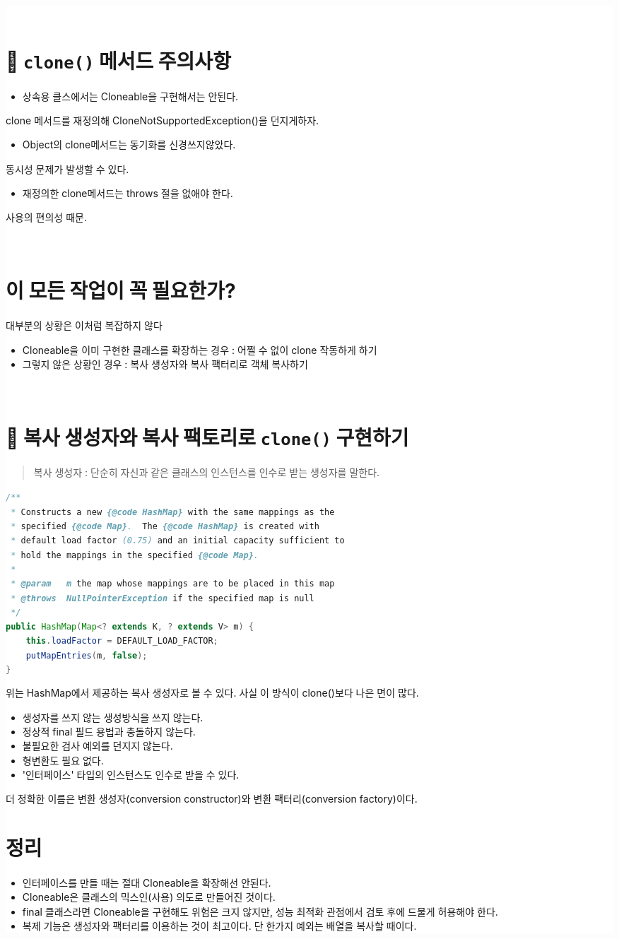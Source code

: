 &nbsp;

# 📒 `clone()` 메서드 주의사항
- 상속용 클스에서는 Cloneable을 구현해서는 안된다.

clone 메서드를 재정의해 CloneNotSupportedException()을 던지게하자.
- Object의 clone메서드는 동기화를 신경쓰지않았다.

동시성 문제가 발생할 수 있다.
- 재정의한 clone메서드는 throws 절을 없애야 한다.

사용의 편의성 때문.

&nbsp;

# 이 모든 작업이 꼭 필요한가?
대부분의 상황은 이처럼 복잡하지 않다
- Cloneable을 이미 구현한 클래스를 확장하는 경우 : 어쩔 수 없이 clone 작동하게 하기
- 그렇지 않은 상황인 경우 : 복사 생성자와 복사 팩터리로 객체 복사하기

&nbsp;

# 📒 복사 생성자와 복사 팩토리로 `clone()` 구현하기
> 복사 생성자 : 단순히 자신과 같은 클래스의 인스턴스를 인수로 받는 생성자를 말한다.
```java
/**
 * Constructs a new {@code HashMap} with the same mappings as the
 * specified {@code Map}.  The {@code HashMap} is created with
 * default load factor (0.75) and an initial capacity sufficient to
 * hold the mappings in the specified {@code Map}.
 *
 * @param   m the map whose mappings are to be placed in this map
 * @throws  NullPointerException if the specified map is null
 */
public HashMap(Map<? extends K, ? extends V> m) {
    this.loadFactor = DEFAULT_LOAD_FACTOR;
    putMapEntries(m, false);
}
```
위는 HashMap에서 제공하는 복사 생성자로 볼 수 있다.
사실 이 방식이 clone()보다 나은 면이 많다.
- 생성자를 쓰지 않는 생성방식을 쓰지 않는다.
- 정상적 final 필드 용법과 충돌하지 않는다.
- 불필요한 검사 예외를 던지지 않는다.
- 형변환도 필요 없다.
- '인터페이스' 타입의 인스턴스도 인수로 받을 수 있다.

더 정확한 이름은 변환 생성자(conversion constructor)와 변환 팩터리(conversion factory)이다.

# 정리
- 인터페이스를 만들 때는 절대 Cloneable을 확장해선 안된다.
- Cloneable은 클래스의 믹스인(사용) 의도로 만들어진 것이다.
- final 클래스라면 Cloneable을 구현해도 위험은 크지 않지만, 성능 최적화 관점에서 검토 후에 드물게 허용해야 한다.
- 복제 기능은 생성자와 팩터리를 이용하는 것이 최고이다.
단 한가지 예외는 배열을 복사할 때이다.
